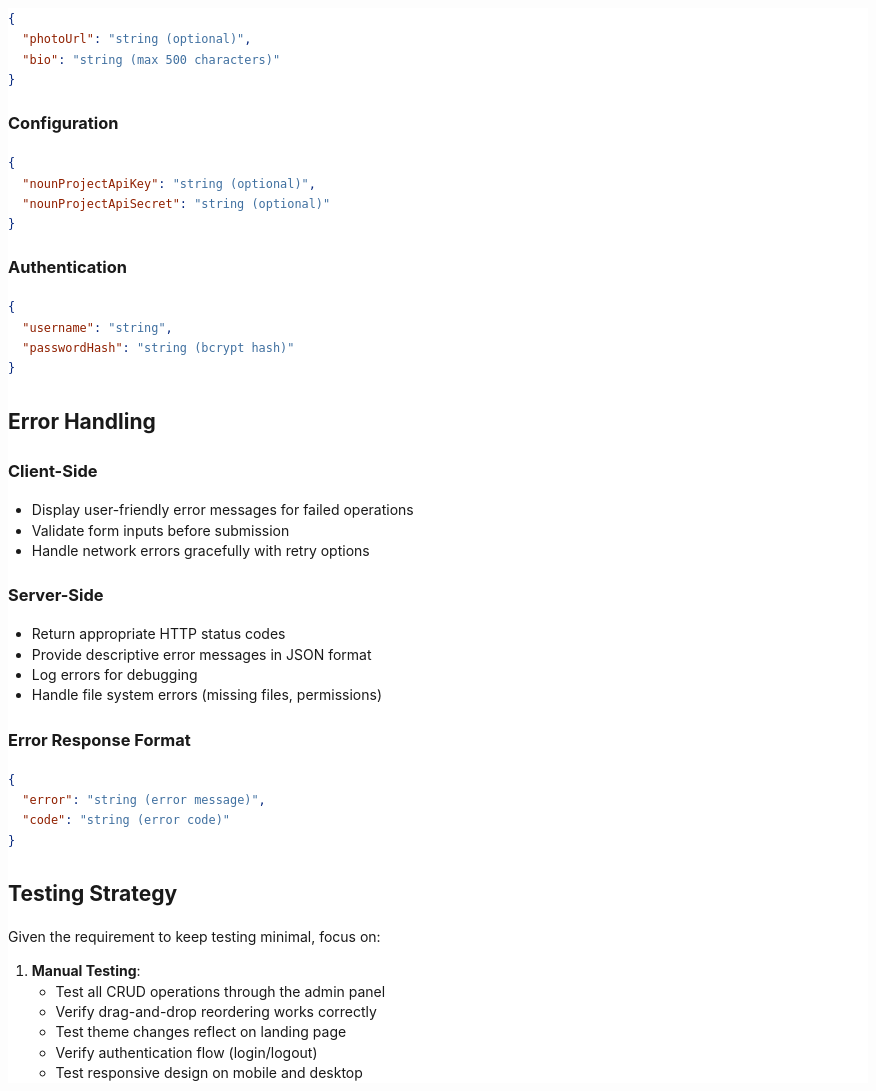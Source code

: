 ```json
{
  "photoUrl": "string (optional)",
  "bio": "string (max 500 characters)"
}
```

### Configuration

```json
{
  "nounProjectApiKey": "string (optional)",
  "nounProjectApiSecret": "string (optional)"
}
```

### Authentication

```json
{
  "username": "string",
  "passwordHash": "string (bcrypt hash)"
}
```

## Error Handling

### Client-Side
- Display user-friendly error messages for failed operations
- Validate form inputs before submission
- Handle network errors gracefully with retry options

### Server-Side
- Return appropriate HTTP status codes
- Provide descriptive error messages in JSON format
- Log errors for debugging
- Handle file system errors (missing files, permissions)

### Error Response Format

```json
{
  "error": "string (error message)",
  "code": "string (error code)"
}
```

## Testing Strategy

Given the requirement to keep testing minimal, focus on:

1. **Manual Testing**:
   - Test all CRUD operations through the admin panel
   - Verify drag-and-drop reordering works correctly
   - Test theme changes reflect on landing page
   - Verify authentication flow (login/logout)
   - Test responsive design on mobile and desktop
